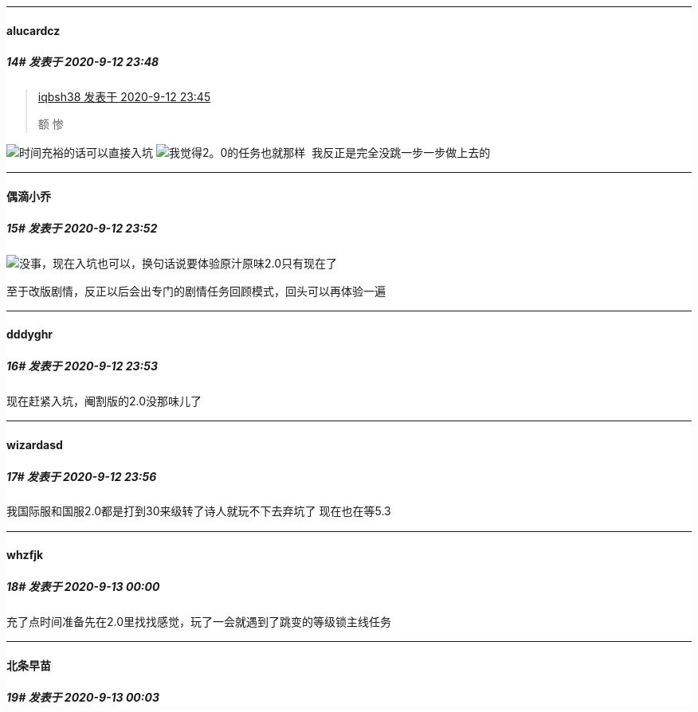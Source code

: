 
-----

####  alucardcz  
##### 14#       发表于 2020-9-12 23:48


<blockquote><a href="httphttps://bbs.saraba1st.com/2b/forum.php?mod=redirect&amp;goto=findpost&amp;pid=48718558&amp;ptid=1959586" target="_blank">iqbsh38 发表于 2020-9-12 23:45</a>

额 惨</blockquote>
<img src="https://static.saraba1st.com/image/smiley/face2017/067.png" referrerpolicy="no-referrer">时间充裕的话可以直接入坑
<img src="https://static.saraba1st.com/image/smiley/face2017/067.png" referrerpolicy="no-referrer">我觉得2。0的任务也就那样  我反正是完全没跳一步一步做上去的


-----

####  偶滴小乔  
##### 15#       发表于 2020-9-12 23:52


<img src="https://static.saraba1st.com/image/smiley/face2017/067.png" referrerpolicy="no-referrer">没事，现在入坑也可以，换句话说要体验原汁原味2.0只有现在了

至于改版剧情，反正以后会出专门的剧情任务回顾模式，回头可以再体验一遍


-----

####  dddyghr  
##### 16#       发表于 2020-9-12 23:53


现在赶紧入坑，阉割版的2.0没那味儿了


-----

####  wizardasd  
##### 17#       发表于 2020-9-12 23:56


我国际服和国服2.0都是打到30来级转了诗人就玩不下去弃坑了
现在也在等5.3


-----

####  whzfjk  
##### 18#       发表于 2020-9-13 00:00


充了点时间准备先在2.0里找找感觉，玩了一会就遇到了跳变的等级锁主线任务


-----

####  北条早苗  
##### 19#       发表于 2020-9-13 00:03
